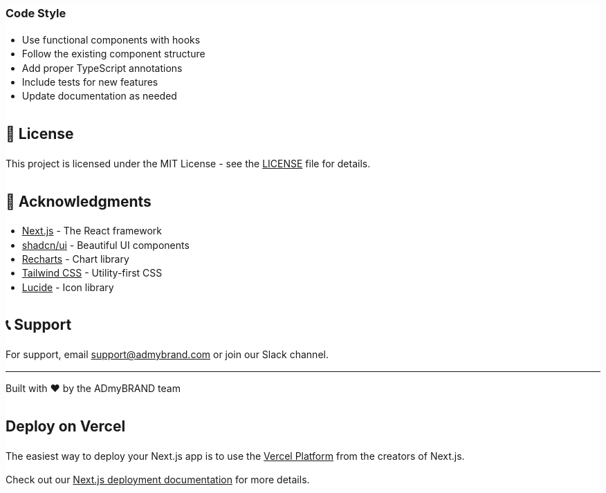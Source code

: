 ### Code Style

- Use functional components with hooks
- Follow the existing component structure
- Add proper TypeScript annotations
- Include tests for new features
- Update documentation as needed

## 📄 License

This project is licensed under the MIT License - see the [LICENSE](LICENSE) file for details.

## 🙏 Acknowledgments

- [Next.js](https://nextjs.org/) - The React framework
- [shadcn/ui](https://ui.shadcn.com/) - Beautiful UI components
- [Recharts](https://recharts.org/) - Chart library
- [Tailwind CSS](https://tailwindcss.com/) - Utility-first CSS
- [Lucide](https://lucide.dev/) - Icon library

## 📞 Support

For support, email support@admybrand.com or join our Slack channel.

---

Built with ❤️ by the ADmyBRAND team

## Deploy on Vercel

The easiest way to deploy your Next.js app is to use the [Vercel Platform](https://vercel.com/new?utm_medium=default-template&filter=next.js&utm_source=create-next-app&utm_campaign=create-next-app-readme) from the creators of Next.js.

Check out our [Next.js deployment documentation](https://nextjs.org/docs/app/building-your-application/deploying) for more details.
